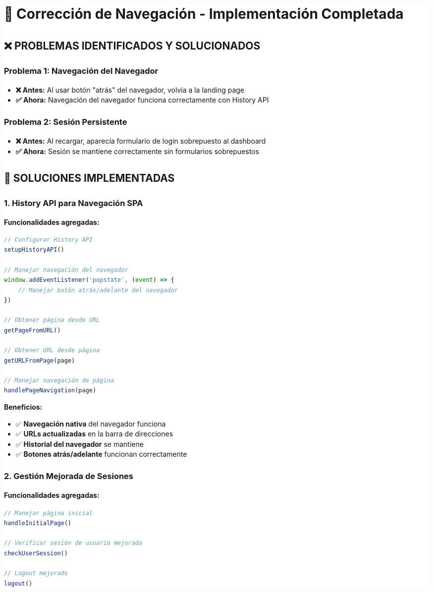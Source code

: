 # 🧭 Corrección de Navegación - Implementación Completada

## ❌ **PROBLEMAS IDENTIFICADOS Y SOLUCIONADOS**

### **Problema 1: Navegación del Navegador**
- **❌ Antes:** Al usar botón "atrás" del navegador, volvía a la landing page
- **✅ Ahora:** Navegación del navegador funciona correctamente con History API

### **Problema 2: Sesión Persistente**
- **❌ Antes:** Al recargar, aparecía formulario de login sobrepuesto al dashboard
- **✅ Ahora:** Sesión se mantiene correctamente sin formularios sobrepuestos

## 🔧 **SOLUCIONES IMPLEMENTADAS**

### **1. History API para Navegación SPA**

**Funcionalidades agregadas:**
```javascript
// Configurar History API
setupHistoryAPI()

// Manejar navegación del navegador
window.addEventListener('popstate', (event) => {
    // Manejar botón atrás/adelante del navegador
})

// Obtener página desde URL
getPageFromURL()

// Obtener URL desde página
getURLFromPage(page)

// Manejar navegación de página
handlePageNavigation(page)
```

**Beneficios:**
- ✅ **Navegación nativa** del navegador funciona
- ✅ **URLs actualizadas** en la barra de direcciones
- ✅ **Historial del navegador** se mantiene
- ✅ **Botones atrás/adelante** funcionan correctamente

### **2. Gestión Mejorada de Sesiones**

**Funcionalidades agregadas:**
```javascript
// Manejar página inicial
handleInitialPage()

// Verificar sesión de usuario mejorada
checkUserSession()

// Logout mejorado
logout()
```

